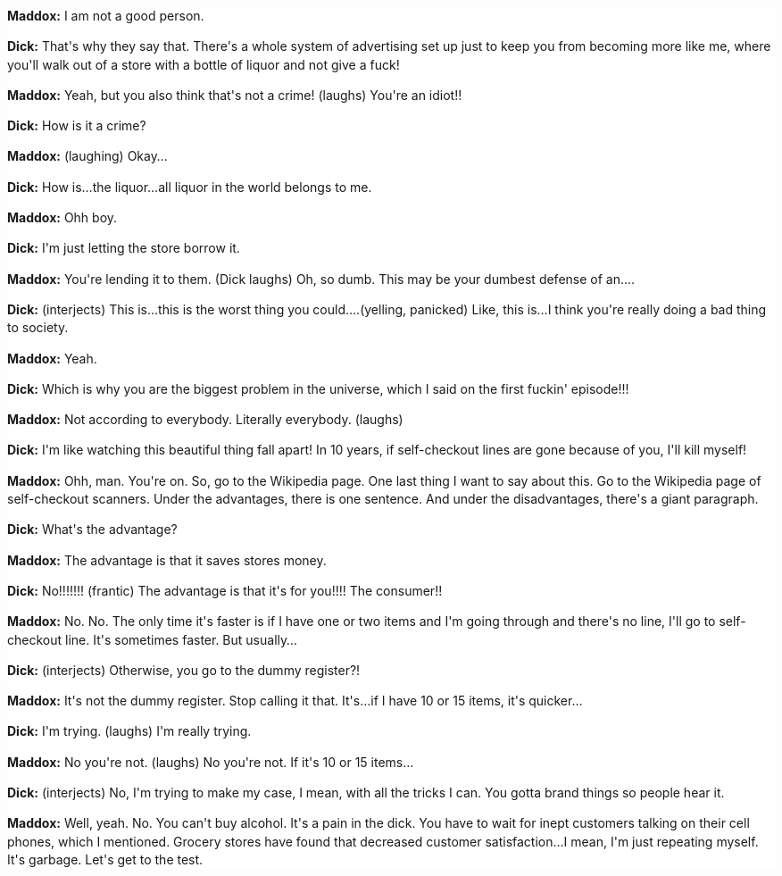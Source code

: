**Maddox:** I am not a good person.

**Dick:** That's why they say that. There's a whole system of advertising set up just to keep you from becoming more like me, where you'll walk out of a store with a bottle of liquor and not give a fuck!

**Maddox:** Yeah, but you also think that's not a crime! (laughs) You're an idiot!!

**Dick:** How is it a crime?

**Maddox:** (laughing) Okay…

**Dick:** How is…the liquor…all liquor in the world belongs to me.

**Maddox:** Ohh boy.

**Dick:** I'm just letting the store borrow it.

**Maddox:** You're lending it to them. (Dick laughs) Oh, so dumb. This may be your dumbest defense of an….

**Dick:** (interjects) This is…this is the worst thing you could….(yelling, panicked) Like, this is…I think you're really doing a bad thing to society.

**Maddox:** Yeah.

**Dick:** Which is why you are the biggest problem in the universe, which I said on the first fuckin' episode!!!

**Maddox:** Not according to everybody. Literally everybody. (laughs)

**Dick:** I'm like watching this beautiful thing fall apart! In 10 years, if self-checkout lines are gone because of you, I'll kill myself!

**Maddox:** Ohh, man. You're on. So, go to the Wikipedia page. One last thing I want to say about this. Go to the Wikipedia page of self-checkout scanners. Under the advantages, there is one sentence. And under the disadvantages, there's a giant paragraph.

**Dick:** What's the advantage?

**Maddox:** The advantage is that it saves stores money.

**Dick:** No!!!!!!! (frantic) The advantage is that it's for you!!!! The consumer!!

**Maddox:** No. No. The only time it's faster is if I have one or two items and I'm going through and there's no line, I'll go to self-checkout line. It's sometimes faster. But usually…

**Dick:** (interjects) Otherwise, you go to the dummy register?!

**Maddox:** It's not the dummy register. Stop calling it that. It's…if I have 10 or 15 items, it's quicker…

**Dick:** I'm trying. (laughs) I'm really trying.

**Maddox:** No you're not. (laughs) No you're not. If it's 10 or 15 items…

**Dick:** (interjects) No, I'm trying to make my case, I mean, with all the tricks I can. You gotta brand things so people hear it.

**Maddox:** Well, yeah. No. You can't buy alcohol. It's a pain in the dick. You have to wait for inept customers talking on their cell phones, which I mentioned. Grocery stores have found that decreased customer satisfaction…I mean, I'm just repeating myself. It's garbage. Let's get to the test.
